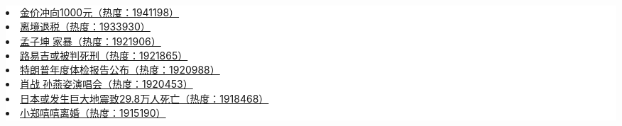 <li>
<a href="https://s.weibo.com/weibo?q=%23%E9%87%91%E4%BB%B7%E5%86%B2%E5%90%911000%E5%85%83%23" target="weibo">
金价冲向1000元（热度：1941198）
</a>
</li>

<li>
<a href="https://s.weibo.com/weibo?q=%23%E7%A6%BB%E5%A2%83%E9%80%80%E7%A8%8E%23" target="weibo">
离境退税（热度：1933930）
</a>
</li>

<li>
<a href="https://s.weibo.com/weibo?q=%23%E5%AD%9F%E5%AD%90%E5%9D%A4%20%E5%AE%B6%E6%9A%B4%23" target="weibo">
孟子坤 家暴（热度：1921906）
</a>
</li>

<li>
<a href="https://s.weibo.com/weibo?q=%23%E8%B7%AF%E6%98%93%E5%90%89%E6%88%96%E8%A2%AB%E5%88%A4%E6%AD%BB%E5%88%91%23" target="weibo">
路易吉或被判死刑（热度：1921865）
</a>
</li>

<li>
<a href="https://s.weibo.com/weibo?q=%23%E7%89%B9%E6%9C%97%E6%99%AE%E5%B9%B4%E5%BA%A6%E4%BD%93%E6%A3%80%E6%8A%A5%E5%91%8A%E5%85%AC%E5%B8%83%23" target="weibo">
特朗普年度体检报告公布（热度：1920988）
</a>
</li>

<li>
<a href="https://s.weibo.com/weibo?q=%23%E8%82%96%E6%88%98%20%E5%AD%99%E7%87%95%E5%A7%BF%E6%BC%94%E5%94%B1%E4%BC%9A%23" target="weibo">
肖战 孙燕姿演唱会（热度：1920453）
</a>
</li>

<li>
<a href="https://s.weibo.com/weibo?q=%23%E6%97%A5%E6%9C%AC%E6%88%96%E5%8F%91%E7%94%9F%E5%B7%A8%E5%A4%A7%E5%9C%B0%E9%9C%87%E8%87%B429.8%E4%B8%87%E4%BA%BA%E6%AD%BB%E4%BA%A1%23" target="weibo">
日本或发生巨大地震致29.8万人死亡（热度：1918468）
</a>
</li>

<li>
<a href="https://s.weibo.com/weibo?q=%23%E5%B0%8F%E9%83%91%E5%98%BB%E5%98%BB%E7%A6%BB%E5%A9%9A%23" target="weibo">
小郑嘻嘻离婚（热度：1915190）
</a>
</li>
